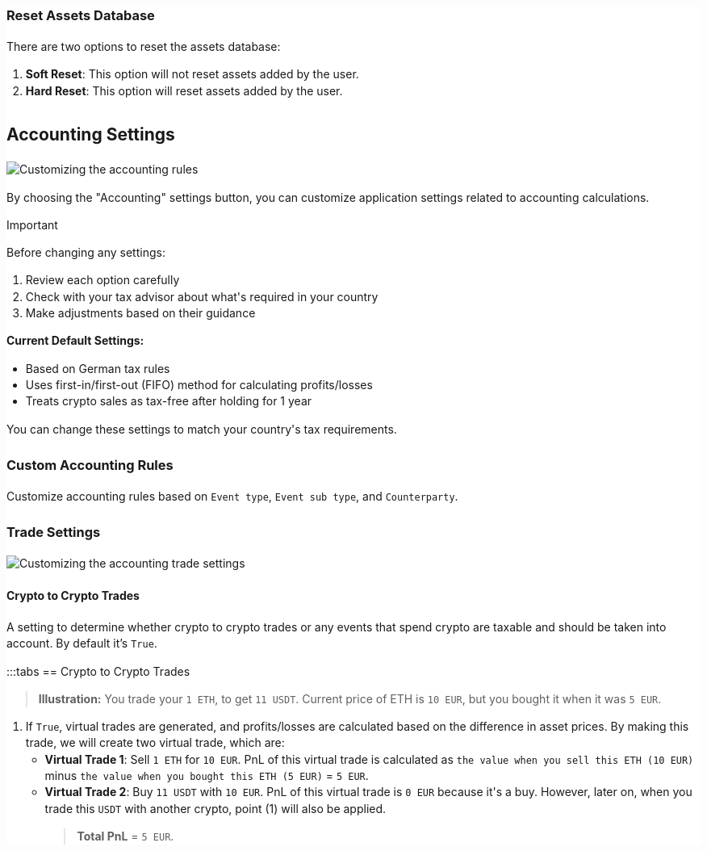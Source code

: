 ### Reset Assets Database

There are two options to reset the assets database:

1. **Soft Reset**: This option will not reset assets added by the user.
2. **Hard Reset**: This option will reset assets added by the user.

## Accounting Settings

![Customizing the accounting rules](/images/sc_accounting_custom_rule.png)

By choosing the "Accounting" settings button, you can customize application settings related to accounting calculations.

> [!IMPORTANT]
> Before changing any settings:
>
> 1. Review each option carefully
> 2. Check with your tax advisor about what's required in your country
> 3. Make adjustments based on their guidance

**Current Default Settings:**

- Based on German tax rules
- Uses first-in/first-out (FIFO) method for calculating profits/losses
- Treats crypto sales as tax-free after holding for 1 year

You can change these settings to match your country's tax requirements.

### Custom Accounting Rules

Customize accounting rules based on `Event type`, `Event sub type`, and `Counterparty`.

### Trade Settings

![Customizing the accounting trade settings](/images/sc_accounting_trade_settings.png)

#### Crypto to Crypto Trades

A setting to determine whether crypto to crypto trades or any events that spend crypto are taxable and should be taken into account. By default it’s `True`.

:::tabs
== Crypto to Crypto Trades

> **Illustration:**
> You trade your `1 ETH`, to get `11 USDT`. Current price of ETH is `10 EUR`, but you bought it when it was `5 EUR`.

1. If `True`, virtual trades are generated, and profits/losses are calculated based on the difference in asset prices. By making this trade, we will create two virtual trade, which are:
   - **Virtual Trade 1**: Sell `1 ETH` for `10 EUR`. PnL of this virtual trade is calculated as `the value when you sell this ETH (10 EUR)` minus `the value when you bought this ETH (5 EUR)` = `5 EUR`.
   - **Virtual Trade 2**: Buy `11 USDT` with `10 EUR`. PnL of this virtual trade is `0 EUR` because it's a buy. However, later on, when you trade this `USDT` with another crypto, point (1) will also be applied.
     > **Total PnL** = `5 EUR`.
